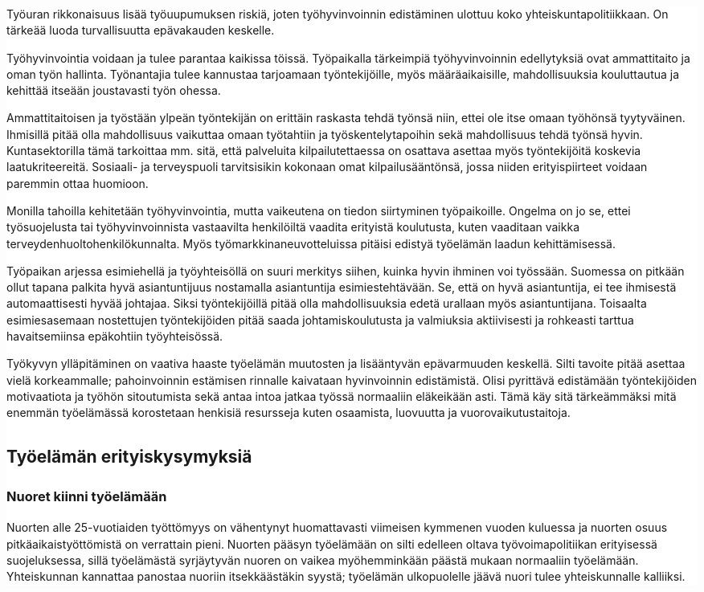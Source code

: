 Työuran rikkonaisuus lisää työuupumuksen riskiä, joten työhyvinvoinnin
edistäminen ulottuu koko yhteiskuntapolitiikkaan. On tärkeää luoda
turvallisuutta epävakauden keskelle.


Työhyvinvointia voidaan ja tulee parantaa kaikissa töissä. Työpaikalla
tärkeimpiä työhyvinvoinnin edellytyksiä ovat ammattitaito ja oman työn hallinta.
Työnantajia tulee kannustaa tarjoamaan työntekijöille, myös määräaikaisille,
mahdollisuuksia kouluttautua ja kehittää itseään joustavasti työn ohessa.


Ammattitaitoisen ja työstään ylpeän työntekijän on erittäin raskasta tehdä
työnsä niin, ettei ole itse omaan työhönsä tyytyväinen. Ihmisillä pitää olla
mahdollisuus vaikuttaa omaan työtahtiin ja työskentelytapoihin sekä mahdollisuus
tehdä työnsä hyvin. Kuntasektorilla tämä tarkoittaa mm. sitä, että palveluita
kilpailutettaessa on osattava asettaa myös työntekijöitä koskevia
laatukriteereitä. Sosiaali- ja terveyspuoli tarvitsisikin kokonaan omat
kilpailusääntönsä, jossa niiden erityispiirteet voidaan paremmin ottaa huomioon.


Monilla tahoilla kehitetään työhyvinvointia, mutta vaikeutena on tiedon
siirtyminen työpaikoille. Ongelma on jo se, ettei työsuojelusta tai
työhyvinvoinnista vastaavilta henkilöiltä vaadita erityistä koulutusta, kuten
vaaditaan vaikka terveydenhuoltohenkilökunnalta. Myös työmarkkinaneuvotteluissa
pitäisi edistyä työelämän laadun kehittämisessä.


Työpaikan arjessa esimiehellä ja työyhteisöllä on suuri merkitys siihen, kuinka
hyvin ihminen voi työssään. Suomessa on pitkään ollut tapana palkita hyvä
asiantuntijuus nostamalla asiantuntija esimiestehtävään. Se, että on hyvä
asiantuntija, ei tee ihmisestä automaattisesti hyvää johtajaa. Siksi
työntekijöillä pitää olla mahdollisuuksia edetä urallaan myös asiantuntijana.
Toisaalta esimiesasemaan nostettujen työntekijöiden pitää saada
johtamiskoulutusta ja valmiuksia aktiivisesti ja rohkeasti tarttua
havaitsemiinsa epäkohtiin työyhteisössä.


Työkyvyn ylläpitäminen on vaativa haaste työelämän muutosten ja lisääntyvän
epävarmuuden keskellä. Silti tavoite pitää asettaa vielä korkeammalle;
pahoinvoinnin estämisen rinnalle kaivataan hyvinvoinnin edistämistä. Olisi
pyrittävä edistämään työntekijöiden motivaatiota ja työhön sitoutumista sekä
antaa intoa jatkaa työssä normaaliin eläkeikään asti. Tämä käy sitä tärkeämmäksi
mitä enemmän työelämässä korostetaan henkisiä resursseja kuten osaamista,
luovuutta ja vuorovaikutustaitoja.


## Työelämän erityiskysymyksiä


### Nuoret kiinni työelämään


Nuorten alle 25-vuotiaiden työttömyys on vähentynyt huomattavasti viimeisen
kymmenen vuoden kuluessa ja nuorten osuus pitkäaikaistyöttömistä on verrattain
pieni. Nuorten pääsyn työelämään on silti edelleen oltava työvoimapolitiikan
erityisessä suojeluksessa, sillä työelämästä syrjäytyvän nuoren on vaikea
myöhemminkään päästä mukaan normaaliin työelämään. Yhteiskunnan kannattaa
panostaa nuoriin itsekkäästäkin syystä; työelämän ulkopuolelle jäävä nuori tulee
yhteiskunnalle kalliiksi.
